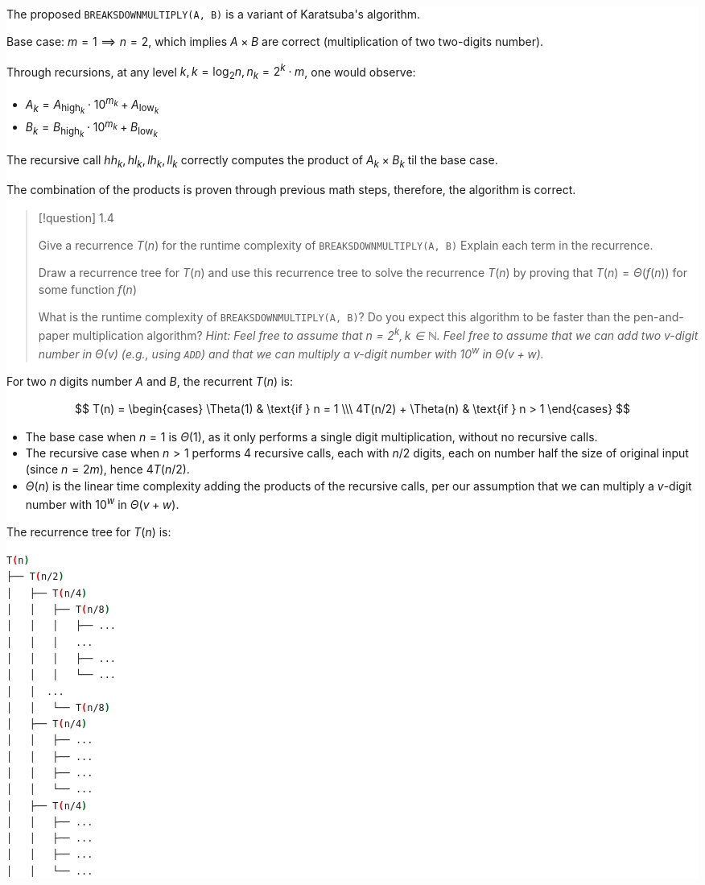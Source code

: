 The proposed `BREAKSDOWNMULTIPLY(A, B)` is a variant of Karatsuba's algorithm.

Base case: $m=1 \implies n=2$, which implies $A \times B$ are correct (multiplication of two two-digits number).

Through recursions, at any level $k, k = \log_2 n, n_k = 2^k \cdot m$, one would observe:

- $A_k = A_{\text{high}_k} \cdot 10^{m_k} + A_{\text{low}_k}$
- $B_k = B_{\text{high}_k} \cdot 10^{m_k} + B_{\text{low}_k}$

The recursive call $hh_k, hl_k, lh_k, ll_k$ correctly computes the product of $A_k \times B_k$ til the base case.

The combination of the products is proven through previous math steps, therefore, the algorithm is correct.

> [!question] 1.4
>
> Give a recurrence $T(n)$ for the runtime complexity of `BREAKSDOWNMULTIPLY(A, B)` Explain each term in the recurrence.
>
> Draw a recurrence tree for $T(n)$ and use this recurrence tree to solve the recurrence $T(n)$ by proving that $T(n) = \Theta (f(n))$ for some function $f(n)$
>
> What is the runtime complexity of `BREAKSDOWNMULTIPLY(A, B)`? Do you expect this algorithm to be faster than the pen-and-paper multiplication algorithm?
> _Hint: Feel free to assume that $n = 2^k, k \in \mathbb{N}$. Feel free to assume that we can add two $v$-digit number in $\Theta(v)$ (e.g., using `ADD`) and that we can multiply a $v$-digit number with $10^w$ in $\Theta (v+w)$._

For two $n$ digits number $A$ and $B$, the recurrent $T(n)$ is:

$$
T(n) = \begin{cases}
\Theta(1) & \text{if } n = 1 \\\
4T(n/2) + \Theta(n) & \text{if } n > 1
\end{cases}
$$

- The base case when $n=1$ is $\Theta(1)$, as it only performs a single digit multiplication, without no recursive calls.
- The recursive case when $n>1$ performs 4 recursive calls, each with $n/2$ digits, each on number half the size of original input (since $n=2m$), hence $4T(n/2)$.
- $\Theta(n)$ is the linear time complexity adding the products of the recursive calls, per our assumption that we can multiply a $v$-digit number with $10^w$ in $\Theta(v+w)$.

The recurrence tree for $T(n)$ is:

```bash
T(n)
├── T(n/2)
│   ├── T(n/4)
│   │   ├── T(n/8)
│   │   │   ├── ...
│   │   │   ...
│   │   │   ├── ...
│   │   │   └── ...
│   │  ...
│   │   └── T(n/8)
│   ├── T(n/4)
│   │   ├── ...
│   │   ├── ...
│   │   ├── ...
│   │   └── ...
│   ├── T(n/4)
│   │   ├── ...
│   │   ├── ...
│   │   ├── ...
│   │   └── ...
```